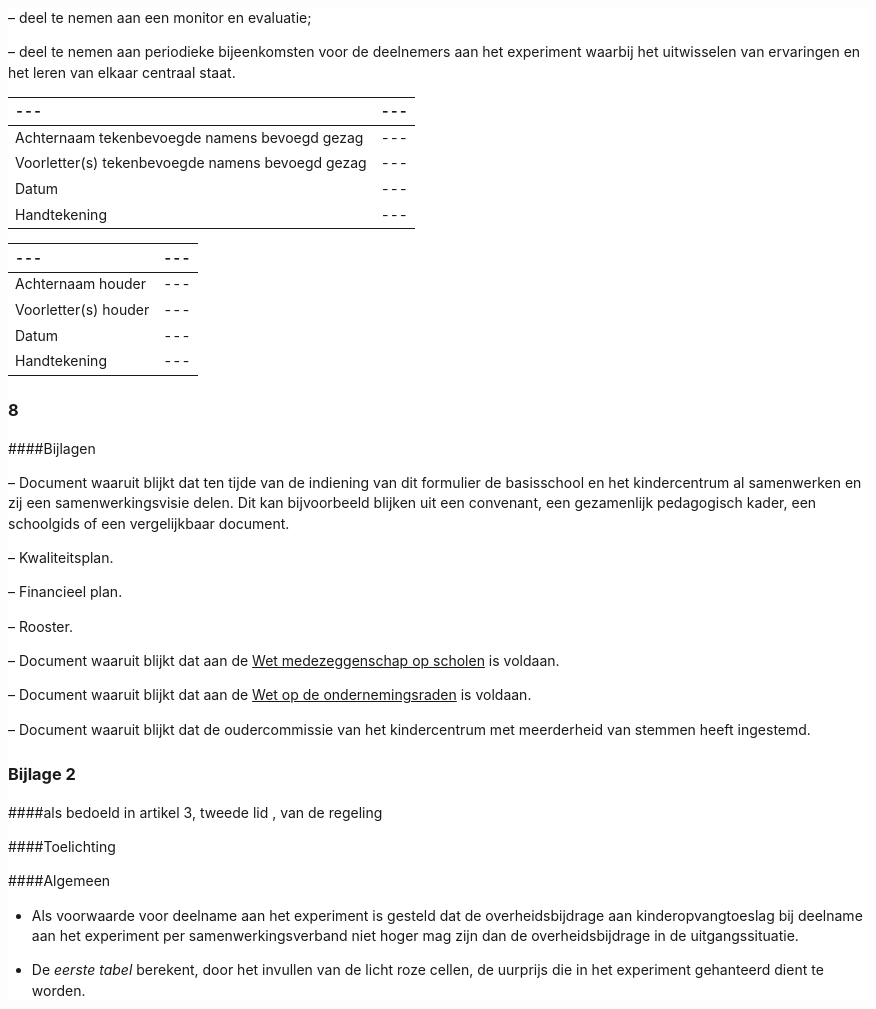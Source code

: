 – deel te nemen aan een monitor en evaluatie;  

– deel te nemen aan periodieke bijeenkomsten voor de deelnemers aan het experiment waarbij het uitwisselen van ervaringen en het leren van elkaar centraal staat.    

| --- | --- |
|:---|:---|
| Achternaam tekenbevoegde namens bevoegd gezag  | --- |
| Voorletter(s) tekenbevoegde namens bevoegd gezag  | --- |
| Datum  | --- |
| Handtekening  | --- |

| --- | --- |
|:---|:---|
| Achternaam houder  | --- |
| Voorletter(s) houder  | --- |
| Datum  | --- |
| Handtekening  | --- |

### 8  

####Bijlagen

– Document waaruit blijkt dat ten tijde van de indiening van dit formulier de basisschool en het kindercentrum al samenwerken en zij een samenwerkingsvisie delen. Dit kan bijvoorbeeld blijken uit een convenant, een gezamenlijk pedagogisch kader, een schoolgids of een vergelijkbaar document.  

– Kwaliteitsplan.  

– Financieel plan.  

– Rooster.  

– Document waaruit blijkt dat aan de [Wet medezeggenschap op scholen](../../../../../../wet/wet/medezeggenschap/op/scholen/BWBR0020685/README.md) is voldaan.  

– Document waaruit blijkt dat aan de [Wet op de ondernemingsraden](../../../../../../wet/wet/op/de/ondernemingsraden/BWBR0002747/README.md) is voldaan.  

– Document waaruit blijkt dat de oudercommissie van het kindercentrum met meerderheid van stemmen heeft ingestemd.    

### Bijlage  2  

####als bedoeld in artikel 3, tweede lid , van de regeling

####Toelichting

####Algemeen

* Als voorwaarde voor deelname aan het experiment is gesteld dat de overheidsbijdrage aan kinderopvangtoeslag bij deelname aan het experiment per samenwerkingsverband niet hoger mag zijn dan de overheidsbijdrage in de uitgangssituatie.  

* De *eerste tabel* berekent, door het invullen van de licht roze cellen, de uurprijs die in het experiment gehanteerd dient te worden.  
